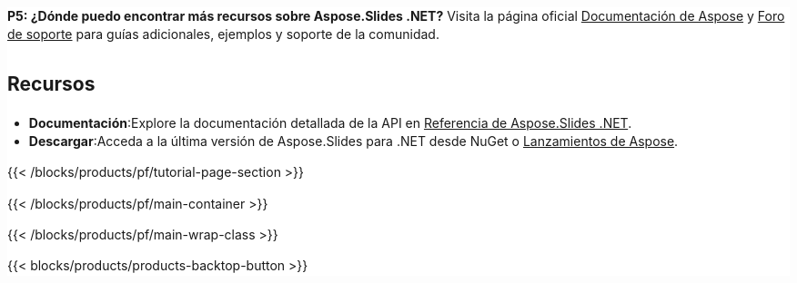 **P5: ¿Dónde puedo encontrar más recursos sobre Aspose.Slides .NET?**
Visita la página oficial [Documentación de Aspose](https://reference.aspose.com/slides/net/) y [Foro de soporte](https://forum.aspose.com/c/slides/11) para guías adicionales, ejemplos y soporte de la comunidad.
## Recursos
- **Documentación**:Explore la documentación detallada de la API en [Referencia de Aspose.Slides .NET](https://reference.aspose.com/slides/net/).
- **Descargar**:Acceda a la última versión de Aspose.Slides para .NET desde NuGet o [Lanzamientos de Aspose](https://releases.aspose.com/slides/net/).

{{< /blocks/products/pf/tutorial-page-section >}}

{{< /blocks/products/pf/main-container >}}

{{< /blocks/products/pf/main-wrap-class >}}

{{< blocks/products/products-backtop-button >}}